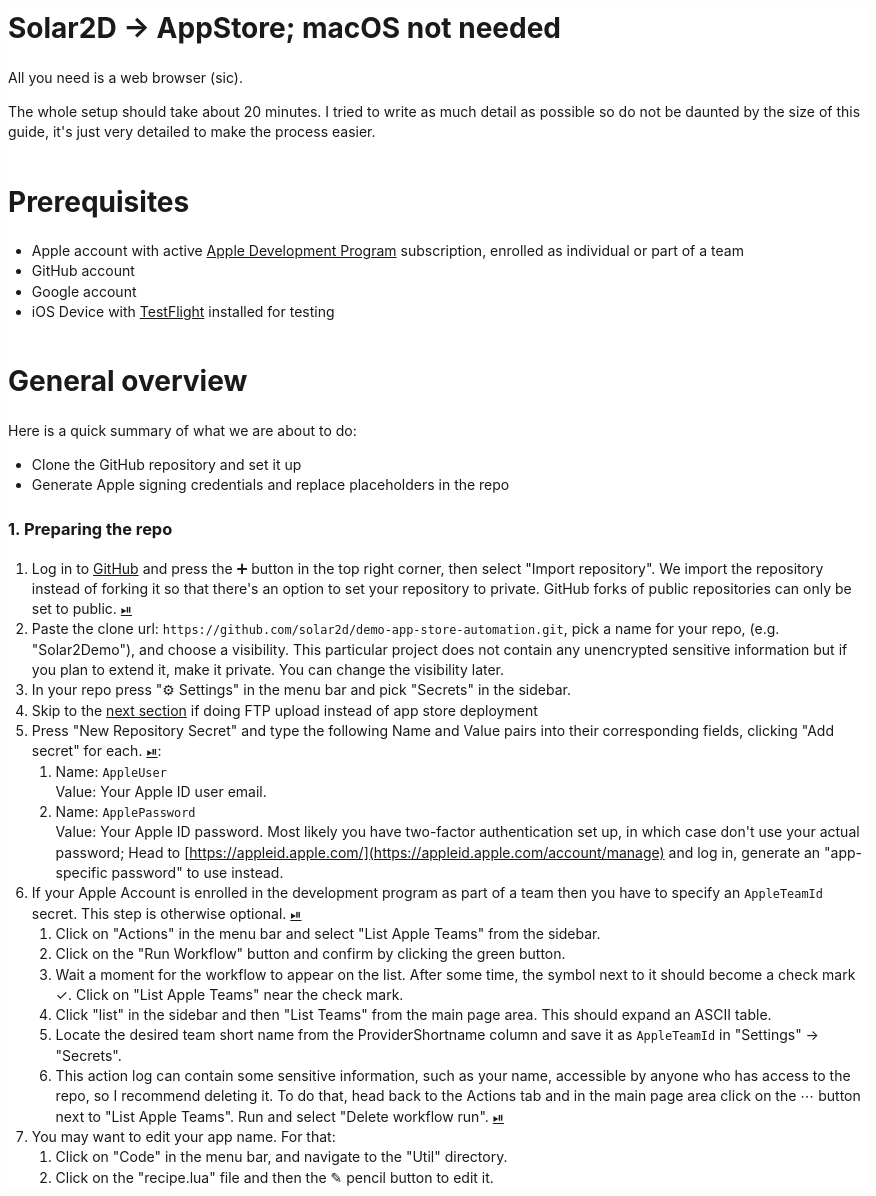 ﻿# Solar2D → AppStore; macOS not needed

All you need is a web browser (sic).

The whole setup should take about 20 minutes. I tried to write as much detail as possible so do not be daunted by the size of this guide, it's just very detailed to make the process easier.

# Prerequisites

- Apple account with active [Apple Development Program](http://developer.apple.com/account/) subscription, enrolled as individual or part of a team
- GitHub account
- Google account
- iOS Device with [TestFlight](https://itunes.apple.com/us/app/testflight/id899247664?mt=8) installed for testing

# General overview

Here is a quick summary of what we are about to do:

- Clone the GitHub repository and set it up
- Generate Apple signing credentials and replace placeholders in the repo

### 1. Preparing the repo

1. Log in to [GitHub](http://github.com/) and press the ➕ button in the top right corner, then select "Import repository". We import the repository instead of forking it so that there's an option to set your repository to private. GitHub forks of public repositories can only be set to public. [⏯](https://i.imgur.com/btddTj3.gif)
2. Paste the clone url: `https://github.com/solar2d/demo-app-store-automation.git`, pick a name for your repo, (e.g. "Solar2Demo"), and choose a visibility. This particular project does not contain any unencrypted sensitive information but if you plan to extend it, make it private. You can change the visibility later.
3. In your repo press "⚙ Settings" in the menu bar and pick "Secrets" in the sidebar.
4. Skip to the [next section](#2-creating-an-app-id) if doing FTP upload instead of app store deployment
5. Press "<a name="secret-create">New Repository Secret</a>" and type the following Name and Value pairs into their corresponding fields, clicking "Add secret" for each. [⏯](https://i.imgur.com/yLcgLO6.gif):
    1. Name: `AppleUser`</br>
       Value: Your Apple ID user email.
    2. Name: `ApplePassword`</br>
       Value: Your Apple ID password. Most likely you have two-factor authentication set up, in which case don't use your actual password; Head to [https://appleid.apple.com/](https://appleid.apple.com/account/manage) and log in, generate an "app-specific password" to use instead.
6. If your Apple Account is enrolled in the development program as part of a team then you have to specify an `AppleTeamId` secret. This step is otherwise optional. [⏯](https://i.imgur.com/QEvOSJo.gif)
    1. Click on "Actions" in the menu bar and select "List Apple Teams" from the sidebar.
    2. Click on the "Run Workflow" button and confirm by clicking the green button.
    3. Wait a moment for the workflow to appear on the list. After some time, the symbol next to it should become a check mark ✓. Click on "List Apple Teams" near the check mark.
    4. Click "list" in the sidebar and then "List Teams" from the main page area. This should expand an ASCII table.
    5. Locate the desired team short name from the ProviderShortname column and save it as `AppleTeamId` in "Settings" → "Secrets".
    6. This action log can contain some sensitive information, such as your name, accessible by anyone who has access to the repo, so I recommend deleting it. To do that, head back to the Actions tab and in the main page area click on the ⋯ button next to "List Apple Teams". Run and select "Delete workflow run". [⏯](https://i.imgur.com/KSyEKI7.gif)
7. You may want to edit your app name. For that:
    1. Click on "Code" in the menu bar, and navigate to the "Util" directory.
    2. Click on the "recipe.lua" file and then the ✎ pencil button to edit it.